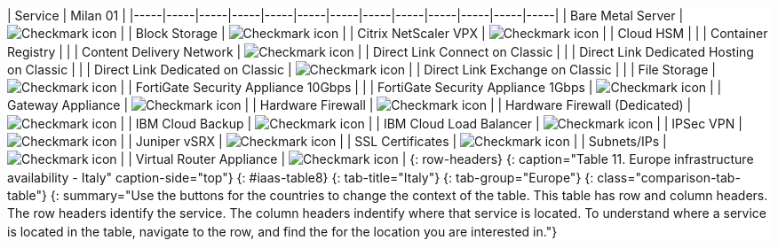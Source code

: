 
| Service | Milan 01 | 
|-----|-----|-----|-----|-----|-----|-----|-----|-----|-----|-----|-----|-----|
| Bare Metal Server | ![Checkmark icon](../icons/checkmark-icon.svg) | 
| Block Storage | ![Checkmark icon](../icons/checkmark-icon.svg) | 
| Citrix NetScaler VPX | ![Checkmark icon](../icons/checkmark-icon.svg) | 
| Cloud HSM |  | 
| Container Registry |  | 
| Content Delivery Network | ![Checkmark icon](../icons/checkmark-icon.svg) | 
| Direct Link Connect on Classic |  | 
| Direct Link Dedicated Hosting on Classic |  | 
| Direct Link Dedicated on Classic | ![Checkmark icon](../icons/checkmark-icon.svg) | 
| Direct Link Exchange on Classic |  | 
| File Storage | ![Checkmark icon](../icons/checkmark-icon.svg) | 
| FortiGate Security Appliance 10Gbps |  | 
| FortiGate Security Appliance 1Gbps | ![Checkmark icon](../icons/checkmark-icon.svg) | 
| Gateway Appliance | ![Checkmark icon](../icons/checkmark-icon.svg) | 
| Hardware Firewall | ![Checkmark icon](../icons/checkmark-icon.svg) | 
| Hardware Firewall (Dedicated) | ![Checkmark icon](../icons/checkmark-icon.svg) | 
| IBM Cloud Backup | ![Checkmark icon](../icons/checkmark-icon.svg) | 
| IBM Cloud Load Balancer | ![Checkmark icon](../icons/checkmark-icon.svg) | 
| IPSec VPN | ![Checkmark icon](../icons/checkmark-icon.svg) | 
| Juniper vSRX | ![Checkmark icon](../icons/checkmark-icon.svg) | 
| SSL Certificates | ![Checkmark icon](../icons/checkmark-icon.svg) | 
| Subnets/IPs | ![Checkmark icon](../icons/checkmark-icon.svg) | 
| Virtual Router Appliance | ![Checkmark icon](../icons/checkmark-icon.svg) | 
{: row-headers}
{: caption="Table 11. Europe infrastructure availability - Italy" caption-side="top"}
{: #iaas-table8}
{: tab-title="Italy"}
{: tab-group="Europe"}
{: class="comparison-tab-table"}
{: summary="Use the buttons for the countries to change the context of the table. This table has row and column headers. The row headers identify the service. The column headers indentify where that service is located. To understand where a service is located in the table, navigate to the row, and find the for the location you are interested in."}

